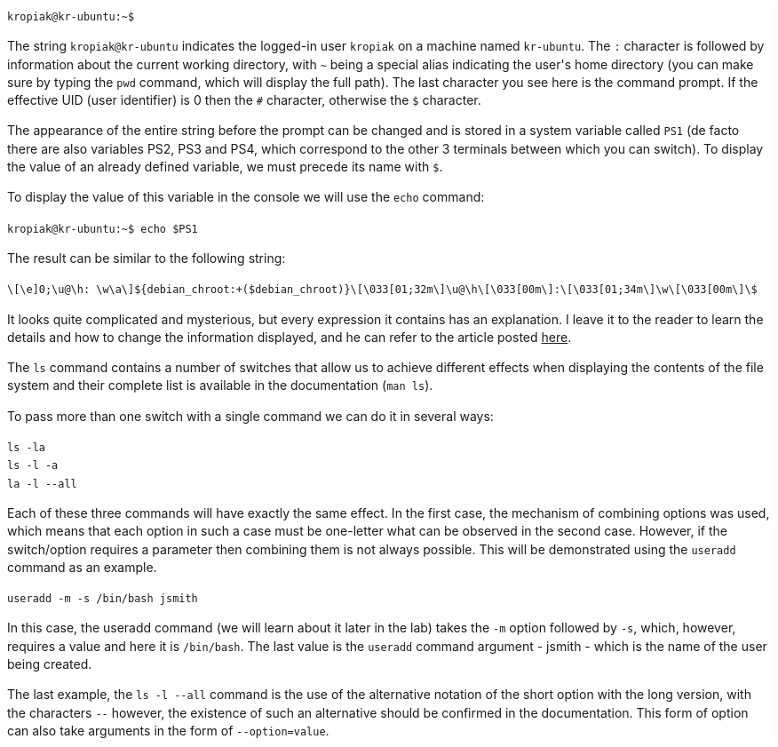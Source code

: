 ```console
kropiak@kr-ubuntu:~$
```

The string `kropiak@kr-ubuntu` indicates the logged-in user `kropiak` on a machine named `kr-ubuntu`. The `:` character is followed by information about the current working directory, with `~` being a special alias indicating the user's home directory (you can make sure by typing the `pwd` command, which will display the full path). The last character you see here is the command prompt. If the effective UID (user identifier) is 0 then the `#` character, otherwise the `$` character.

The appearance of the entire string before the prompt can be changed and is stored in a system variable called `PS1` (de facto there are also variables PS2, PS3 and PS4, which correspond to the other 3 terminals between which you can switch). To display the value of an already defined variable, we must precede its name with `$`.

To display the value of this variable in the console we will use the `echo` command:

```console
kropiak@kr-ubuntu:~$ echo $PS1
```

The result can be similar to the following string:
```console
\[\e]0;\u@\h: \w\a\]${debian_chroot:+($debian_chroot)}\[\033[01;32m\]\u@\h\[\033[00m\]:\[\033[01;34m\]\w\[\033[00m\]\$
```

It looks quite complicated and mysterious, but every expression it contains has an explanation. I leave it to the reader to learn the details and how to change the information displayed, and he can refer to the article posted [here](https://phoenixnap.com/kb/change-bash-prompt-linux).

The `ls` command contains a number of switches that allow us to achieve different effects when displaying the contents of the file system and their complete list is available in the documentation (`man ls`).

To pass more than one switch with a single command we can do it in several ways:

```console
ls -la
ls -l -a
la -l --all
```

Each of these three commands will have exactly the same effect. In the first case, the mechanism of combining options was used, which means that each option in such a case must be one-letter what can be observed in the second case. However, if the switch/option requires a parameter then combining them is not always possible. This will be demonstrated using the `useradd` command as an example.

```console
useradd -m -s /bin/bash jsmith
```

In this case, the useradd command (we will learn about it later in the lab) takes the `-m` option followed by `-s`, which, however, requires a value and here it is `/bin/bash`. The last value is the `useradd` command argument - jsmith - which is the name of the user being created.

The last example, the `ls -l --all` command is the use of the alternative notation of the short option with the long version, with the characters `--` however, the existence of such an alternative should be confirmed in the documentation. This form of option can also take arguments in the form of `--option=value`. 
